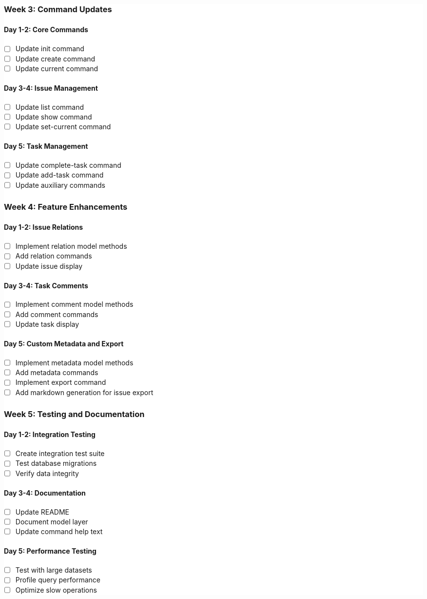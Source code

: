 ### Week 3: Command Updates

#### Day 1-2: Core Commands
- [ ] Update init command
- [ ] Update create command
- [ ] Update current command

#### Day 3-4: Issue Management
- [ ] Update list command
- [ ] Update show command
- [ ] Update set-current command

#### Day 5: Task Management
- [ ] Update complete-task command
- [ ] Update add-task command
- [ ] Update auxiliary commands

### Week 4: Feature Enhancements

#### Day 1-2: Issue Relations
- [ ] Implement relation model methods
- [ ] Add relation commands
- [ ] Update issue display

#### Day 3-4: Task Comments
- [ ] Implement comment model methods
- [ ] Add comment commands
- [ ] Update task display

#### Day 5: Custom Metadata and Export
- [ ] Implement metadata model methods
- [ ] Add metadata commands
- [ ] Implement export command
- [ ] Add markdown generation for issue export

### Week 5: Testing and Documentation

#### Day 1-2: Integration Testing
- [ ] Create integration test suite
- [ ] Test database migrations
- [ ] Verify data integrity

#### Day 3-4: Documentation
- [ ] Update README
- [ ] Document model layer
- [ ] Update command help text

#### Day 5: Performance Testing
- [ ] Test with large datasets
- [ ] Profile query performance
- [ ] Optimize slow operations
